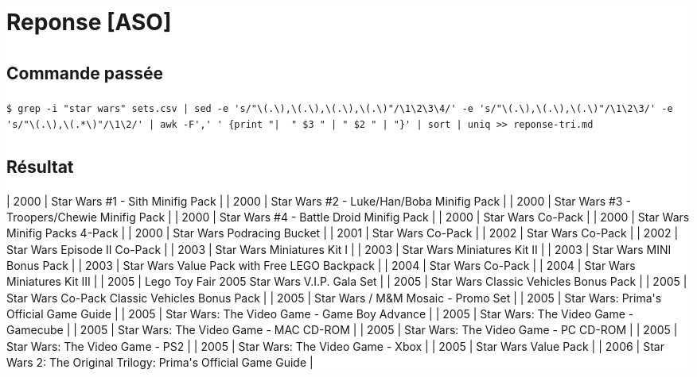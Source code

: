 
# Reponse [ASO]

## Commande passée

    $ grep -i "star wars" sets.csv | sed -e 's/"\(.\),\(.\),\(.\),\(.\)"/\1\2\3\4/' -e 's/"\(.\),\(.\),\(.\)"/\1\2\3/' -e 's/"\(.\),\(.*\)"/\1\2/' | awk -F',' ' {print "|  " $3 " | " $2 " | "}' | sort | uniq >> reponse-tri.md


## Résultat

|  2000 | Star Wars #1 - Sith Minifig Pack | 
|  2000 | Star Wars #2 - Luke/Han/Boba Minifig Pack | 
|  2000 | Star Wars #3 - Troopers/Chewie Minifig Pack | 
|  2000 | Star Wars #4 - Battle Droid Minifig Pack | 
|  2000 | Star Wars Co-Pack | 
|  2000 | Star Wars Minifig Packs 4-Pack | 
|  2000 | Star Wars Podracing Bucket | 
|  2001 | Star Wars Co-Pack | 
|  2002 | Star Wars Co-Pack | 
|  2002 | Star Wars Episode II Co-Pack | 
|  2003 | Star Wars Miniatures Kit I | 
|  2003 | Star Wars Miniatures Kit II | 
|  2003 | Star Wars MINI Bonus Pack | 
|  2003 | Star Wars Value Pack with Free LEGO Backpack | 
|  2004 | Star Wars Co-Pack | 
|  2004 | Star Wars Miniatures Kit III | 
|  2005 | Lego Toy Fair 2005 Star Wars V.I.P. Gala Set | 
|  2005 | Star Wars Classic Vehicles Bonus Pack | 
|  2005 | Star Wars Co-Pack Classic Vehicles Bonus Pack | 
|  2005 | Star Wars / M&M Mosaic - Promo Set | 
|  2005 | Star Wars: Prima's Official Game Guide | 
|  2005 | Star Wars: The Video Game - Game Boy Advance | 
|  2005 | Star Wars: The Video Game - Gamecube | 
|  2005 | Star Wars: The Video Game - MAC CD-ROM | 
|  2005 | Star Wars: The Video Game - PC CD-ROM | 
|  2005 | Star Wars: The Video Game - PS2 | 
|  2005 | Star Wars: The Video Game - Xbox | 
|  2005 | Star Wars Value Pack | 
|  2006 | Star Wars 2: The Original Trilogy: Prima's Official Game Guide | 